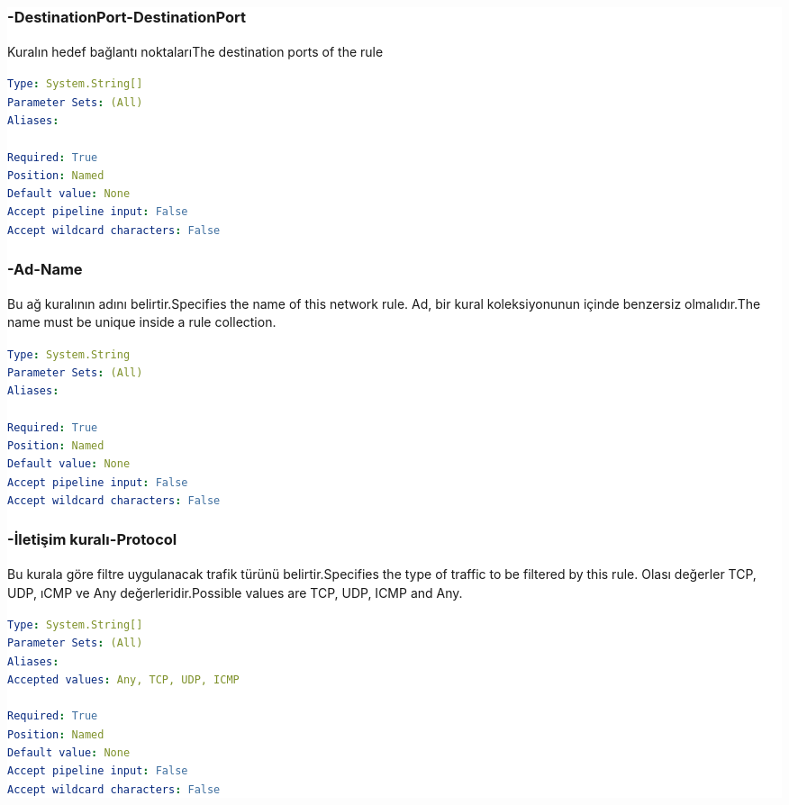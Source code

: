 ### <span data-ttu-id="d9df7-124">-DestinationPort</span><span class="sxs-lookup"><span data-stu-id="d9df7-124">-DestinationPort</span></span>
<span data-ttu-id="d9df7-125">Kuralın hedef bağlantı noktaları</span><span class="sxs-lookup"><span data-stu-id="d9df7-125">The destination ports of the rule</span></span>

```yaml
Type: System.String[]
Parameter Sets: (All)
Aliases:

Required: True
Position: Named
Default value: None
Accept pipeline input: False
Accept wildcard characters: False
```

### <span data-ttu-id="d9df7-126">-Ad</span><span class="sxs-lookup"><span data-stu-id="d9df7-126">-Name</span></span>
<span data-ttu-id="d9df7-127">Bu ağ kuralının adını belirtir.</span><span class="sxs-lookup"><span data-stu-id="d9df7-127">Specifies the name of this network rule.</span></span> <span data-ttu-id="d9df7-128">Ad, bir kural koleksiyonunun içinde benzersiz olmalıdır.</span><span class="sxs-lookup"><span data-stu-id="d9df7-128">The name must be unique inside a rule collection.</span></span>

```yaml
Type: System.String
Parameter Sets: (All)
Aliases:

Required: True
Position: Named
Default value: None
Accept pipeline input: False
Accept wildcard characters: False
```

### <span data-ttu-id="d9df7-129">-İletişim kuralı</span><span class="sxs-lookup"><span data-stu-id="d9df7-129">-Protocol</span></span>
<span data-ttu-id="d9df7-130">Bu kurala göre filtre uygulanacak trafik türünü belirtir.</span><span class="sxs-lookup"><span data-stu-id="d9df7-130">Specifies the type of traffic to be filtered by this rule.</span></span> <span data-ttu-id="d9df7-131">Olası değerler TCP, UDP, ıCMP ve Any değerleridir.</span><span class="sxs-lookup"><span data-stu-id="d9df7-131">Possible values are TCP, UDP, ICMP and Any.</span></span>

```yaml
Type: System.String[]
Parameter Sets: (All)
Aliases:
Accepted values: Any, TCP, UDP, ICMP

Required: True
Position: Named
Default value: None
Accept pipeline input: False
Accept wildcard characters: False
```
